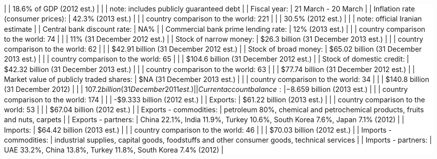 | | 18.6% of GDP (2012 est.) |
| | note: includes publicly guaranteed debt |
| Fiscal year: | 21 March - 20 March |
| Inflation rate (consumer prices): | 42.3% (2013 est.) |
| | country comparison to the world:   221 |
| | 30.5% (2012 est.) |
| | note: official Iranian estimate |
| Central bank discount rate: | NA% |
| Commercial bank prime lending rate: | 12% (2013 est.) |
| | country comparison to the world:   74 |
| | 11% (31 December 2012 est.) |
| Stock of narrow money: | $26.3 billion (31 December 2013 est.) |
| | country comparison to the world:   62 |
| | $42.91 billion (31 December 2012 est.) |
| Stock of broad money: | $65.02 billion (31 December 2013 est.) |
| | country comparison to the world:   65 |
| | $104.6 billion (31 December 2012 est.) |
| Stock of domestic credit: | $42.32 billion (31 December 2013 est.) |
| | country comparison to the world:   63 |
| | $77.74 billion (31 December 2012 est.) |
| Market value of publicly traded shares: | $NA (31 December 2013 est.) |
| | country comparison to the world:   34 |
| | $140.8 billion (31 December 2012) |
| | $107.2 billion (31 December 2011 est.) |
| Current account balance: | -$8.659 billion (2013 est.) |
| | country comparison to the world:   174 |
| | -$9.333 billion (2012 est.) |
| Exports: | $61.22 billion (2013 est.) |
| | country comparison to the world:   53 |
| | $67.04 billion (2012 est.) |
| Exports - commodities: | petroleum 80%, chemical and petrochemical products, fruits and nuts, carpets |
| Exports - partners: | China 22.1%, India 11.9%, Turkey 10.6%, South Korea 7.6%, Japan 7.1% (2012) |
| Imports: | $64.42 billion (2013 est.) |
| | country comparison to the world:   46 |
| | $70.03 billion (2012 est.) |
| Imports - commodities: | industrial supplies, capital goods, foodstuffs and other consumer goods, technical services |
| Imports - partners: | UAE 33.2%, China 13.8%, Turkey 11.8%, South Korea 7.4% (2012) |